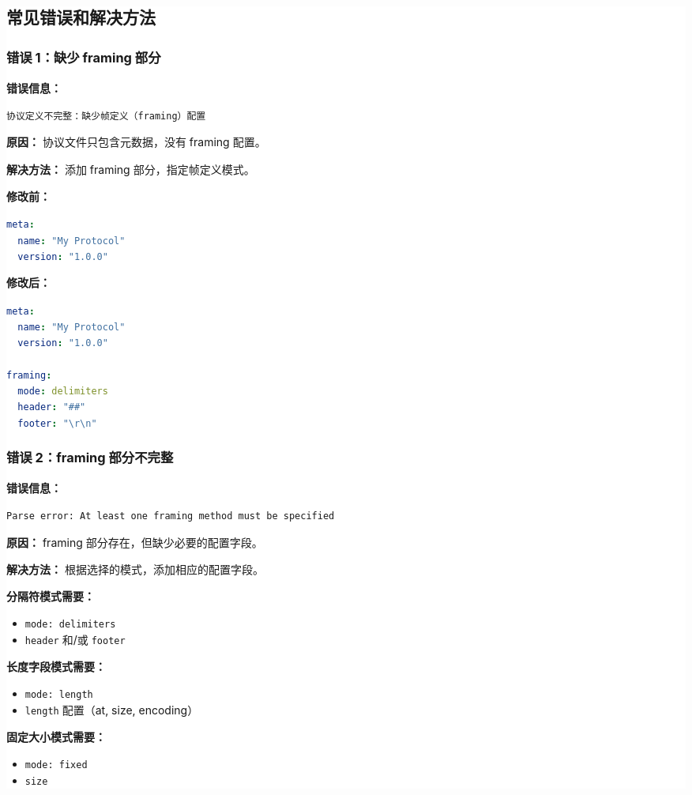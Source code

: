 ## 常见错误和解决方法

### 错误 1：缺少 framing 部分

**错误信息：**
```
协议定义不完整：缺少帧定义（framing）配置
```

**原因：**
协议文件只包含元数据，没有 framing 配置。

**解决方法：**
添加 framing 部分，指定帧定义模式。

**修改前：**
```yaml
meta:
  name: "My Protocol"
  version: "1.0.0"
```

**修改后：**
```yaml
meta:
  name: "My Protocol"
  version: "1.0.0"

framing:
  mode: delimiters
  header: "##"
  footer: "\r\n"
```

### 错误 2：framing 部分不完整

**错误信息：**
```
Parse error: At least one framing method must be specified
```

**原因：**
framing 部分存在，但缺少必要的配置字段。

**解决方法：**
根据选择的模式，添加相应的配置字段。

**分隔符模式需要：**
- `mode: delimiters`
- `header` 和/或 `footer`

**长度字段模式需要：**
- `mode: length`
- `length` 配置（at, size, encoding）

**固定大小模式需要：**
- `mode: fixed`
- `size`
